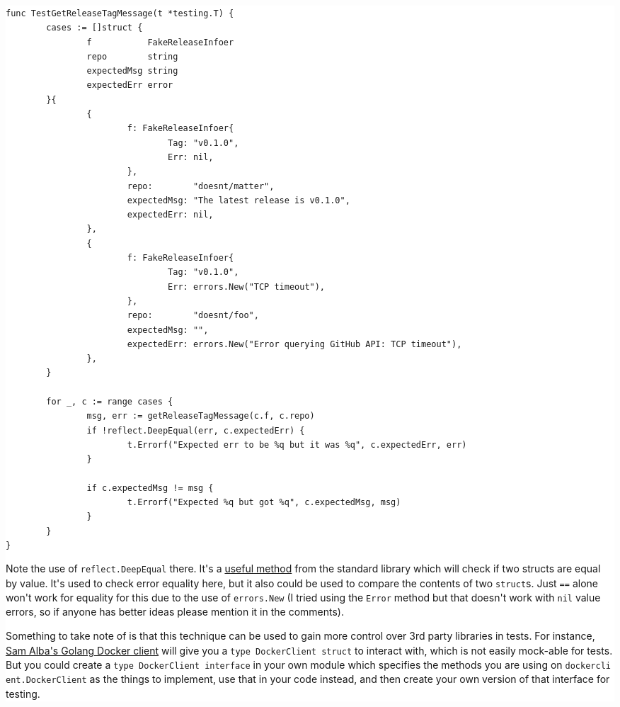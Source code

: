 ```
func TestGetReleaseTagMessage(t *testing.T) {
        cases := []struct {
                f           FakeReleaseInfoer
                repo        string
                expectedMsg string
                expectedErr error
        }{
                {
                        f: FakeReleaseInfoer{
                                Tag: "v0.1.0",
                                Err: nil,
                        },
                        repo:        "doesnt/matter",
                        expectedMsg: "The latest release is v0.1.0",
                        expectedErr: nil,
                },
                {
                        f: FakeReleaseInfoer{
                                Tag: "v0.1.0",
                                Err: errors.New("TCP timeout"),
                        },
                        repo:        "doesnt/foo",
                        expectedMsg: "",
                        expectedErr: errors.New("Error querying GitHub API: TCP timeout"),
                },
        }

        for _, c := range cases {
                msg, err := getReleaseTagMessage(c.f, c.repo)
                if !reflect.DeepEqual(err, c.expectedErr) {
                        t.Errorf("Expected err to be %q but it was %q", c.expectedErr, err)
                }

                if c.expectedMsg != msg {
                        t.Errorf("Expected %q but got %q", c.expectedMsg, msg)
                }
        }
}
```

Note the use of `reflect.DeepEqual` there.  It's a [useful
method](https://golang.org/pkg/reflect/#DeepEqual) from the standard library
which will check if two structs are equal by value.  It's used to check error
equality here, but it also could be used to compare the contents of two
`struct`s.  Just `==` alone won't work for equality for this due to the use of
`errors.New` (I tried using the `Error` method but that doesn't work with `nil`
value errors, so if anyone has better ideas please mention it in the comments).

Something to take note of is that this technique can be used to gain more
control over 3rd party libraries in tests.  For instance, [Sam Alba's Golang
Docker client](https://github.com/samalba/dockerclient) will give you a `type
DockerClient struct` to interact with, which is not easily mock-able for tests.
But you could create a `type DockerClient interface` in your own module which
specifies the methods you are using on `dockerclient.DockerClient` as the
things to implement, use that in your code instead, and then create your own
version of that interface for testing.
